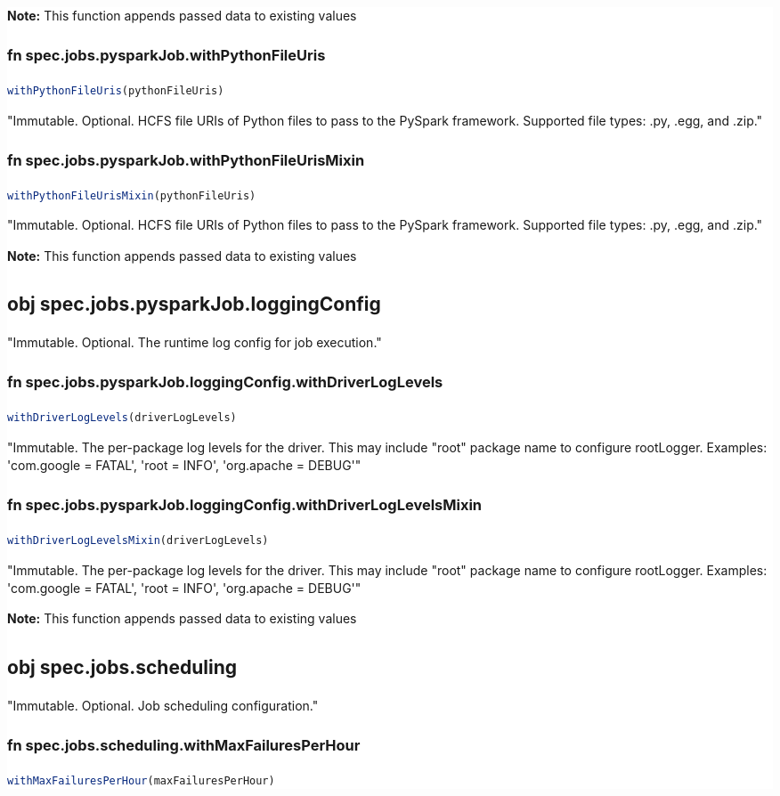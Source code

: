 **Note:** This function appends passed data to existing values

### fn spec.jobs.pysparkJob.withPythonFileUris

```ts
withPythonFileUris(pythonFileUris)
```

"Immutable. Optional. HCFS file URIs of Python files to pass to the PySpark framework. Supported file types: .py, .egg, and .zip."

### fn spec.jobs.pysparkJob.withPythonFileUrisMixin

```ts
withPythonFileUrisMixin(pythonFileUris)
```

"Immutable. Optional. HCFS file URIs of Python files to pass to the PySpark framework. Supported file types: .py, .egg, and .zip."

**Note:** This function appends passed data to existing values

## obj spec.jobs.pysparkJob.loggingConfig

"Immutable. Optional. The runtime log config for job execution."

### fn spec.jobs.pysparkJob.loggingConfig.withDriverLogLevels

```ts
withDriverLogLevels(driverLogLevels)
```

"Immutable. The per-package log levels for the driver. This may include \"root\" package name to configure rootLogger. Examples: 'com.google = FATAL', 'root = INFO', 'org.apache = DEBUG'"

### fn spec.jobs.pysparkJob.loggingConfig.withDriverLogLevelsMixin

```ts
withDriverLogLevelsMixin(driverLogLevels)
```

"Immutable. The per-package log levels for the driver. This may include \"root\" package name to configure rootLogger. Examples: 'com.google = FATAL', 'root = INFO', 'org.apache = DEBUG'"

**Note:** This function appends passed data to existing values

## obj spec.jobs.scheduling

"Immutable. Optional. Job scheduling configuration."

### fn spec.jobs.scheduling.withMaxFailuresPerHour

```ts
withMaxFailuresPerHour(maxFailuresPerHour)
```
